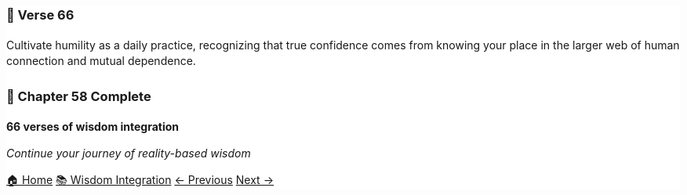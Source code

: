 <div class="verse">
<h3><span class="verse-number">🔮 Verse 66</span></h3>
<p>Cultivate humility as a daily practice, recognizing that true confidence comes from knowing your place in the larger web of human connection and mutual dependence.</p>
</div>

<div class="chapter-footer">
<h3>🎯 Chapter 58 Complete</h3>
<p><strong>66 verses of wisdom integration</strong></p>
<p><em>Continue your journey of reality-based wisdom</em></p>
</div>

<div class="chapter-nav">
<a href="../../../index.html">🏠 Home</a>
<a href="README.html">📚 Wisdom Integration</a>
<a href="chapter-57.html">← Previous</a>
<a href="chapter-59.html">Next →</a>
</div>

</div>